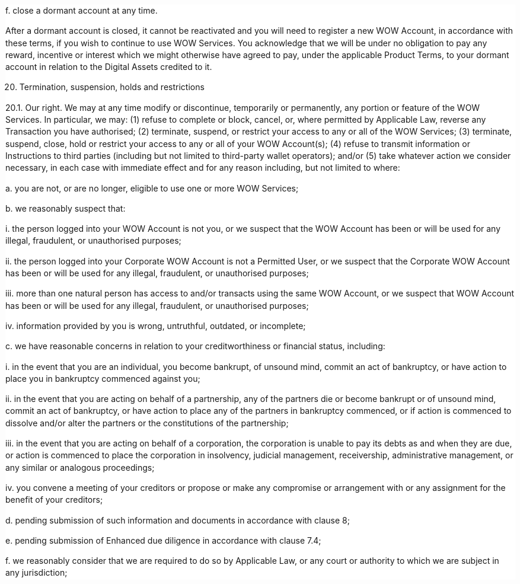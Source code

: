 f. close a dormant account at any time.

After a dormant account is closed, it cannot be reactivated and you will need to register a new WOW Account, in accordance with these terms, if you wish to continue to use WOW Services. You acknowledge that we will be under no obligation to pay any reward, incentive or interest which we might otherwise have agreed to pay, under the applicable Product Terms, to your dormant account in relation to the Digital Assets credited to it.

20. Termination, suspension, holds and restrictions

20.1. Our right. We may at any time modify or discontinue, temporarily or permanently, any portion or feature of the WOW Services. In particular, we may: (1) refuse to complete or block, cancel, or, where permitted by Applicable Law, reverse any Transaction you have authorised; (2) terminate, suspend, or restrict your access to any or all of the WOW Services; (3) terminate, suspend, close, hold or restrict your access to any or all of your WOW Account(s); (4) refuse to transmit information or Instructions to third parties (including but not limited to third-party wallet operators); and/or (5) take whatever action we consider necessary, in each case with immediate effect and for any reason including, but not limited to where:

a. you are not, or are no longer, eligible to use one or more WOW Services;

b. we reasonably suspect that:

i. the person logged into your WOW Account is not you, or we suspect that the WOW Account has been or will be used for any illegal, fraudulent, or unauthorised purposes;

ii. the person logged into your Corporate WOW Account is not a Permitted User, or we suspect that the Corporate WOW Account has been or will be used for any illegal, fraudulent, or unauthorised purposes;

iii. more than one natural person has access to and/or transacts using the same WOW Account, or we suspect that WOW Account has been or will be used for any illegal, fraudulent, or unauthorised purposes;

iv. information provided by you is wrong, untruthful, outdated, or incomplete;

c. we have reasonable concerns in relation to your creditworthiness or financial status, including:

i. in the event that you are an individual, you become bankrupt, of unsound mind, commit an act of bankruptcy, or have action to place you in bankruptcy commenced against you;

ii. in the event that you are acting on behalf of a partnership, any of the partners die or become bankrupt or of unsound mind, commit an act of bankruptcy, or have action to place any of the partners in bankruptcy commenced, or if action is commenced to dissolve and/or alter the partners or the constitutions of the partnership;

iii. in the event that you are acting on behalf of a corporation, the corporation is unable to pay its debts as and when they are due, or action is commenced to place the corporation in insolvency, judicial management, receivership, administrative management, or any similar or analogous proceedings;

iv. you convene a meeting of your creditors or propose or make any compromise or arrangement with or any assignment for the benefit of your creditors;

d. pending submission of such information and documents in accordance with clause ‎8;

e. pending submission of Enhanced due diligence in accordance with clause ‎7.4;

f. we reasonably consider that we are required to do so by Applicable Law, or any court or authority to which we are subject in any jurisdiction;
